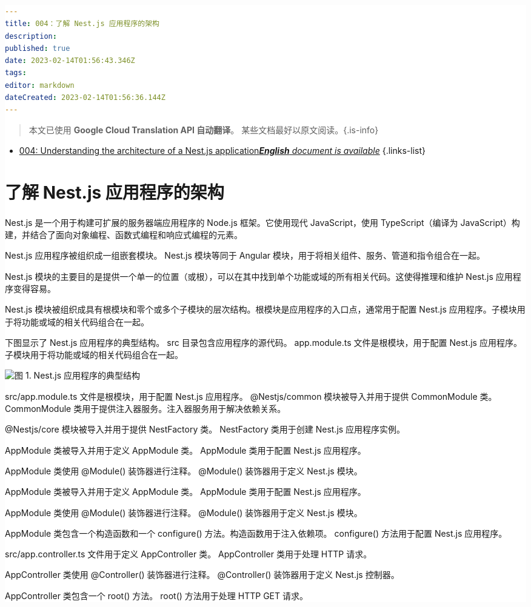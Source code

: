 ```yaml
---
title: 004：了解 Nest.js 应用程序的架构
description: 
published: true
date: 2023-02-14T01:56:43.346Z
tags: 
editor: markdown
dateCreated: 2023-02-14T01:56:36.144Z
---
```


> 本文已使用 **Google Cloud Translation API 自动翻译**。
某些文档最好以原文阅读。{.is-info}



- [004: Understanding the architecture of a Nest.js application***English** document is available*](/en/Knowledge-base/Nest-js/Learning/004-understanding-the-architecture-of-a-nest-js-application)
{.links-list}


# 了解 Nest.js 应用程序的架构

Nest.js 是一个用于构建可扩展的服务器端应用程序的 Node.js 框架。它使用现代 JavaScript，使用 TypeScript（编译为 JavaScript）构建，并结合了面向对象编程、函数式编程和响应式编程的元素。

Nest.js 应用程序被组织成一组嵌套模块。 Nest.js 模块等同于 Angular 模块，用于将相关组件、服务、管道和指令组合在一起。

Nest.js 模块的主要目的是提供一个单一的位置（或根），可以在其中找到单个功能或域的所有相关代码。这使得推理和维护 Nest.js 应用程序变得容易。

Nest.js 模块被组织成具有根模块和零个或多个子模块的层次结构。根模块是应用程序的入口点，通常用于配置 Nest.js 应用程序。子模块用于将功能或域的相关代码组合在一起。

下图显示了 Nest.js 应用程序的典型结构。 src 目录包含应用程序的源代码。 app.module.ts 文件是根模块，用于配置 Nest.js 应用程序。子模块用于将功能或域的相关代码组合在一起。

![图 1. Nest.js 应用程序的典型结构](https://raw.githubusercontent.com/nestjs/nest/master/docs/assets/img/app-structure.png)

src/app.module.ts 文件是根模块，用于配置 Nest.js 应用程序。 @Nestjs/common 模块被导入并用于提供 CommonModule 类。 CommonModule 类用于提供注入器服务。注入器服务用于解决依赖关系。

@Nestjs/core 模块被导入并用于提供 NestFactory 类。 NestFactory 类用于创建 Nest.js 应用程序实例。

AppModule 类被导入并用于定义 AppModule 类。 AppModule 类用于配置 Nest.js 应用程序。

AppModule 类使用 @Module() 装饰器进行注释。 @Module() 装饰器用于定义 Nest.js 模块。

AppModule 类被导入并用于定义 AppModule 类。 AppModule 类用于配置 Nest.js 应用程序。

AppModule 类使用 @Module() 装饰器进行注释。 @Module() 装饰器用于定义 Nest.js 模块。

AppModule 类包含一个构造函数和一个 configure() 方法。构造函数用于注入依赖项。 configure() 方法用于配置 Nest.js 应用程序。

src/app.controller.ts 文件用于定义 AppController 类。 AppController 类用于处理 HTTP 请求。

AppController 类使用 @Controller() 装饰器进行注释。 @Controller() 装饰器用于定义 Nest.js 控制器。

AppController 类包含一个 root() 方法。 root() 方法用于处理 HTTP GET 请求。
